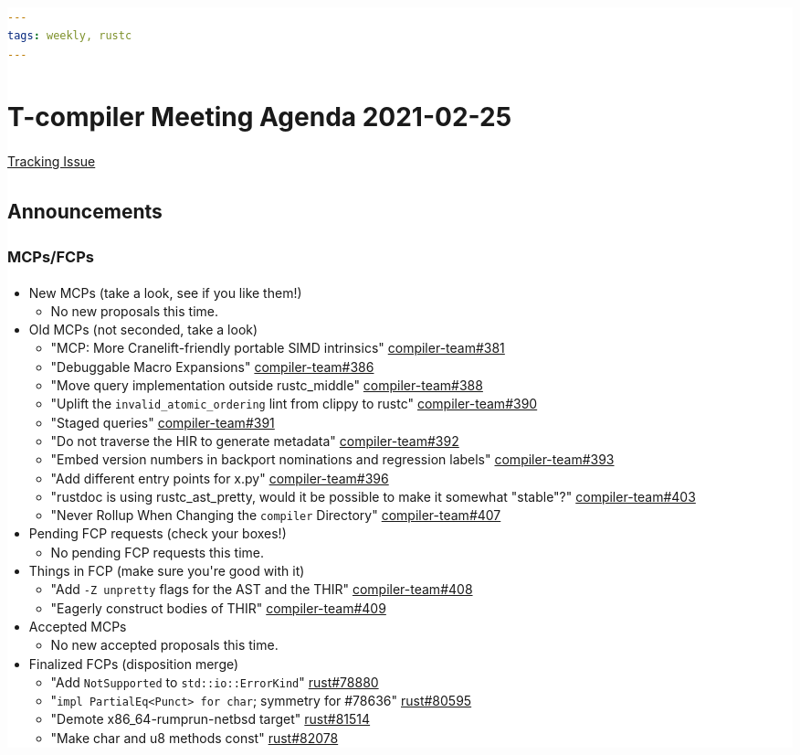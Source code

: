 ```yaml
---
tags: weekly, rustc
---
```


# T-compiler Meeting Agenda 2021-02-25

[Tracking Issue](https://github.com/rust-lang/rust/issues/54818)

## Announcements

### MCPs/FCPs

- New MCPs (take a look, see if you like them!)
  - No new proposals this time.
- Old MCPs (not seconded, take a look)
  - "MCP: More Cranelift-friendly portable SIMD intrinsics" [compiler-team#381](https://github.com/rust-lang/compiler-team/issues/381)
  - "Debuggable Macro Expansions" [compiler-team#386](https://github.com/rust-lang/compiler-team/issues/386)
  - "Move query implementation outside rustc_middle" [compiler-team#388](https://github.com/rust-lang/compiler-team/issues/388)
  - "Uplift the `invalid_atomic_ordering` lint from clippy to rustc" [compiler-team#390](https://github.com/rust-lang/compiler-team/issues/390)
  - "Staged queries" [compiler-team#391](https://github.com/rust-lang/compiler-team/issues/391)
  - "Do not traverse the HIR to generate metadata" [compiler-team#392](https://github.com/rust-lang/compiler-team/issues/392)
  - "Embed version numbers in backport nominations and regression labels" [compiler-team#393](https://github.com/rust-lang/compiler-team/issues/393)
  - "Add different entry points for x.py" [compiler-team#396](https://github.com/rust-lang/compiler-team/issues/396)
  - "rustdoc is using rustc_ast_pretty, would it be possible to make it somewhat "stable"?" [compiler-team#403](https://github.com/rust-lang/compiler-team/issues/403)
  - "Never Rollup When Changing the `compiler` Directory" [compiler-team#407](https://github.com/rust-lang/compiler-team/issues/407)
- Pending FCP requests (check your boxes!)
  - No pending FCP requests this time.
- Things in FCP (make sure you're good with it)
  - "Add `-Z unpretty` flags for the AST and the THIR" [compiler-team#408](https://github.com/rust-lang/compiler-team/issues/408)
  - "Eagerly construct bodies of THIR" [compiler-team#409](https://github.com/rust-lang/compiler-team/issues/409)
- Accepted MCPs
  - No new accepted proposals this time.
- Finalized FCPs (disposition merge)
  - "Add `NotSupported` to `std::io::ErrorKind`" [rust#78880](https://github.com/rust-lang/rust/pull/78880)
  - "`impl PartialEq<Punct> for char`; symmetry for #78636" [rust#80595](https://github.com/rust-lang/rust/pull/80595)
  - "Demote x86_64-rumprun-netbsd target" [rust#81514](https://github.com/rust-lang/rust/issues/81514)
  - "Make char and u8 methods const" [rust#82078](https://github.com/rust-lang/rust/pull/82078)
